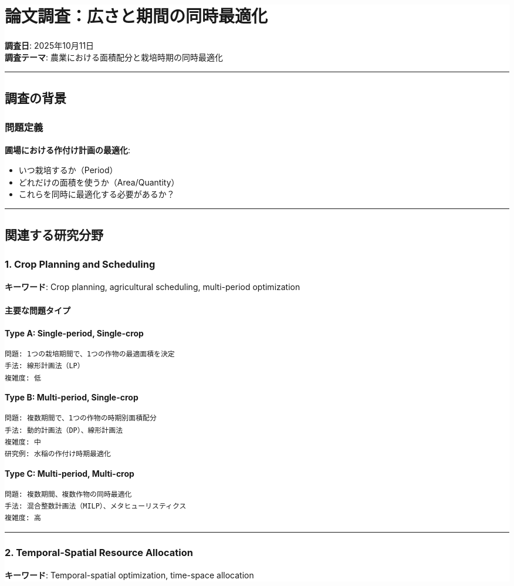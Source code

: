 # 論文調査：広さと期間の同時最適化

**調査日**: 2025年10月11日  
**調査テーマ**: 農業における面積配分と栽培時期の同時最適化  

---

## 調査の背景

### 問題定義

**圃場における作付け計画の最適化**:
- いつ栽培するか（Period）
- どれだけの面積を使うか（Area/Quantity）
- これらを同時に最適化する必要があるか？

---

## 関連する研究分野

### 1. Crop Planning and Scheduling

**キーワード**: Crop planning, agricultural scheduling, multi-period optimization

#### 主要な問題タイプ

**Type A: Single-period, Single-crop**
```
問題: 1つの栽培期間で、1つの作物の最適面積を決定
手法: 線形計画法（LP）
複雑度: 低
```

**Type B: Multi-period, Single-crop**
```
問題: 複数期間で、1つの作物の時期別面積配分
手法: 動的計画法（DP）、線形計画法
複雑度: 中
研究例: 水稲の作付け時期最適化
```

**Type C: Multi-period, Multi-crop**
```
問題: 複数期間、複数作物の同時最適化
手法: 混合整数計画法（MILP）、メタヒューリスティクス
複雑度: 高
```

---

### 2. Temporal-Spatial Resource Allocation

**キーワード**: Temporal-spatial optimization, time-space allocation
